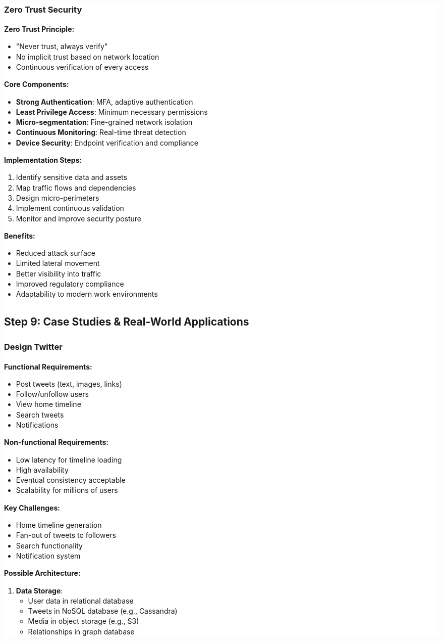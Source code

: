 ### Zero Trust Security

**Zero Trust Principle:**
- "Never trust, always verify"
- No implicit trust based on network location
- Continuous verification of every access

**Core Components:**
- **Strong Authentication**: MFA, adaptive authentication
- **Least Privilege Access**: Minimum necessary permissions
- **Micro-segmentation**: Fine-grained network isolation
- **Continuous Monitoring**: Real-time threat detection
- **Device Security**: Endpoint verification and compliance

**Implementation Steps:**
1. Identify sensitive data and assets
2. Map traffic flows and dependencies
3. Design micro-perimeters
4. Implement continuous validation
5. Monitor and improve security posture

**Benefits:**
- Reduced attack surface
- Limited lateral movement
- Better visibility into traffic
- Improved regulatory compliance
- Adaptability to modern work environments

## Step 9: Case Studies & Real-World Applications

### Design Twitter

**Functional Requirements:**
- Post tweets (text, images, links)
- Follow/unfollow users
- View home timeline
- Search tweets
- Notifications

**Non-functional Requirements:**
- Low latency for timeline loading
- High availability
- Eventual consistency acceptable
- Scalability for millions of users

**Key Challenges:**
- Home timeline generation
- Fan-out of tweets to followers
- Search functionality
- Notification system

**Possible Architecture:**
1. **Data Storage**:
   - User data in relational database
   - Tweets in NoSQL database (e.g., Cassandra)
   - Media in object storage (e.g., S3)
   - Relationships in graph database
